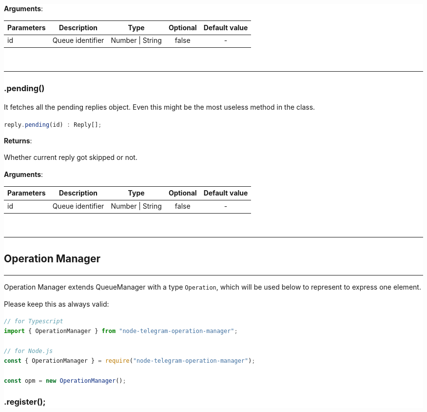 
**Arguments**:

| Parameters | Description | Type | Optional | Default value |
| ---------- | ----------- | ---- |:--------:|:-------------:|
| id | Queue identifier | Number \| String | false | - |

<br>
<hr>

<a name="method_rep_pending"></a>

### .pending()

It fetches all the pending replies object.
Even this might be the most useless method in the class.

```typescript
reply.pending(id) : Reply[];
```

**Returns**:

Whether current reply got skipped or not.

**Arguments**:

| Parameters | Description | Type | Optional | Default value |
| ---------- | ----------- | ---- |:--------:|:-------------:|
| id | Queue identifier | Number \| String | false | - |

<br>
<hr>
<a name="class_operation"></a>

## Operation Manager
<hr>

Operation Manager extends QueueManager with a type `Operation`, which will be used below to represent to express one element.

Please keep this as always valid:

```javascript
// for Typescript
import { OperationManager } from "node-telegram-operation-manager";

// for Node.js
const { OperationManager } = require("node-telegram-operation-manager");

const opm = new OperationManager();
```

<a name="method_op_register"></a>

### .register();
